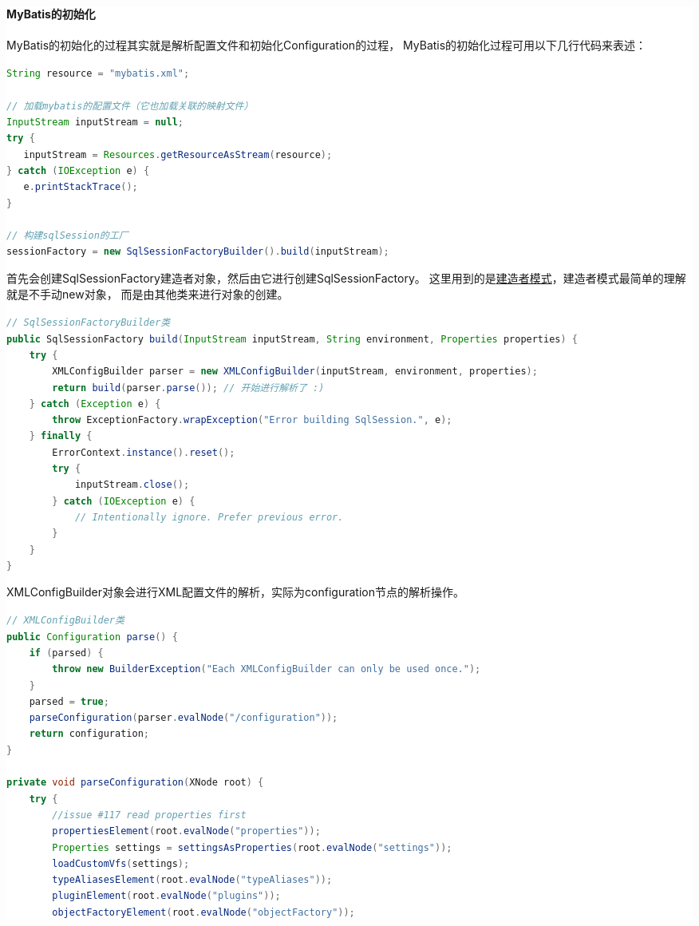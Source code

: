  
 #### MyBatis的初始化
 
 MyBatis的初始化的过程其实就是解析配置文件和初始化Configuration的过程，
 MyBatis的初始化过程可用以下几行代码来表述：
 
 ```java
String resource = "mybatis.xml";

// 加载mybatis的配置文件（它也加载关联的映射文件）
InputStream inputStream = null;
try {
    inputStream = Resources.getResourceAsStream(resource);
} catch (IOException e) {
    e.printStackTrace();
}

// 构建sqlSession的工厂
sessionFactory = new SqlSessionFactoryBuilder().build(inputStream);
```

首先会创建SqlSessionFactory建造者对象，然后由它进行创建SqlSessionFactory。
这里用到的是[建造者模式]()，建造者模式最简单的理解就是不手动new对象，
而是由其他类来进行对象的创建。


```java
// SqlSessionFactoryBuilder类
public SqlSessionFactory build(InputStream inputStream, String environment, Properties properties) {
    try {
        XMLConfigBuilder parser = new XMLConfigBuilder(inputStream, environment, properties);
        return build(parser.parse()); // 开始进行解析了 :)
    } catch (Exception e) {
        throw ExceptionFactory.wrapException("Error building SqlSession.", e);
    } finally {
        ErrorContext.instance().reset();
        try {
            inputStream.close();
        } catch (IOException e) {
            // Intentionally ignore. Prefer previous error.
        }
    }
}
```

XMLConfigBuilder对象会进行XML配置文件的解析，实际为configuration节点的解析操作。

```java
// XMLConfigBuilder类
public Configuration parse() {
    if (parsed) {
        throw new BuilderException("Each XMLConfigBuilder can only be used once.");
    }
    parsed = true;
    parseConfiguration(parser.evalNode("/configuration"));
    return configuration;
}

private void parseConfiguration(XNode root) {
    try {
        //issue #117 read properties first
        propertiesElement(root.evalNode("properties"));
        Properties settings = settingsAsProperties(root.evalNode("settings"));
        loadCustomVfs(settings);
        typeAliasesElement(root.evalNode("typeAliases"));
        pluginElement(root.evalNode("plugins"));
        objectFactoryElement(root.evalNode("objectFactory"));
```